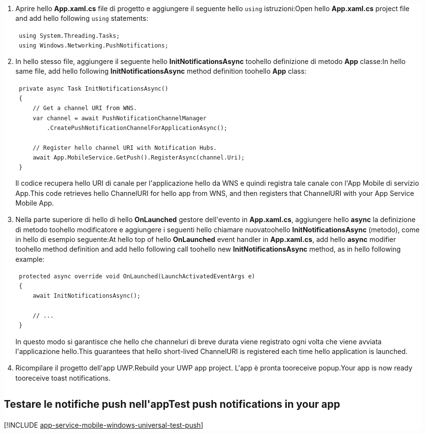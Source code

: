 1. <span data-ttu-id="2a03c-141">Aprire hello **App.xaml.cs** file di progetto e aggiungere il seguente hello `using` istruzioni:</span><span class="sxs-lookup"><span data-stu-id="2a03c-141">Open hello **App.xaml.cs** project file and add hello following `using` statements:</span></span>

        using System.Threading.Tasks;
        using Windows.Networking.PushNotifications;
2. <span data-ttu-id="2a03c-142">In hello stesso file, aggiungere il seguente hello **InitNotificationsAsync** toohello definizione di metodo **App** classe:</span><span class="sxs-lookup"><span data-stu-id="2a03c-142">In hello same file, add hello following **InitNotificationsAsync** method definition toohello **App** class:</span></span>

        private async Task InitNotificationsAsync()
        {
            // Get a channel URI from WNS.
            var channel = await PushNotificationChannelManager
                .CreatePushNotificationChannelForApplicationAsync();

            // Register hello channel URI with Notification Hubs.
            await App.MobileService.GetPush().RegisterAsync(channel.Uri);
        }

    <span data-ttu-id="2a03c-143">Il codice recupera hello URI di canale per l'applicazione hello da WNS e quindi registra tale canale con l'App Mobile di servizio App.</span><span class="sxs-lookup"><span data-stu-id="2a03c-143">This code retrieves hello ChannelURI for hello app from WNS, and then registers that ChannelURI with your App Service Mobile App.</span></span>
3. <span data-ttu-id="2a03c-144">Nella parte superiore di hello di hello **OnLaunched** gestore dell'evento in **App.xaml.cs**, aggiungere hello **async** la definizione di metodo toohello modificatore e aggiungere i seguenti hello chiamare nuovatoohello **InitNotificationsAsync** (metodo), come in hello di esempio seguente:</span><span class="sxs-lookup"><span data-stu-id="2a03c-144">At hello top of hello **OnLaunched** event handler in **App.xaml.cs**, add hello **async** modifier toohello method definition and add hello following call toohello new **InitNotificationsAsync** method, as in hello following example:</span></span>

        protected async override void OnLaunched(LaunchActivatedEventArgs e)
        {
            await InitNotificationsAsync();

            // ...
        }

    <span data-ttu-id="2a03c-145">In questo modo si garantisce che hello che channeluri di breve durata viene registrato ogni volta che viene avviata l'applicazione hello.</span><span class="sxs-lookup"><span data-stu-id="2a03c-145">This guarantees that hello short-lived ChannelURI is registered each time hello application is launched.</span></span>
4. <span data-ttu-id="2a03c-146">Ricompilare il progetto dell'app UWP.</span><span class="sxs-lookup"><span data-stu-id="2a03c-146">Rebuild your UWP app project.</span></span> <span data-ttu-id="2a03c-147">L'app è pronta tooreceive popup.</span><span class="sxs-lookup"><span data-stu-id="2a03c-147">Your app is now ready tooreceive toast notifications.</span></span>

## <span data-ttu-id="2a03c-148"><a id="test"></a>Testare le notifiche push nell'app</span><span class="sxs-lookup"><span data-stu-id="2a03c-148"><a id="test"></a>Test push notifications in your app</span></span>
[!INCLUDE [app-service-mobile-windows-universal-test-push](../../includes/app-service-mobile-windows-universal-test-push.md)]
